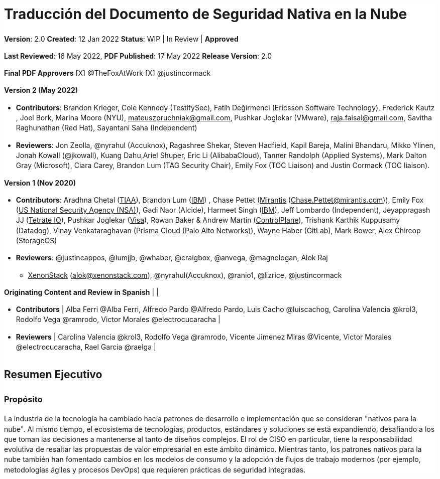 # Traducción del Documento de Seguridad Nativa en la Nube


**Version**: 2.0 **Created**: 12 Jan 2022 **Status**: WIP | In Review | **Approved**

**Last Reviewed**: 16 May 2022, **PDF Published**: 17 May 2022 **Release Version**: 2.0

**Final PDF Approvers** [X] @TheFoxAtWork [X] @justincormack

**Version 2 (May 2022)**

* **Contributors**: Brandon Krieger, Cole Kennedy (TestifySec), Fatih Değirmenci (Ericsson Software Technology),
  Frederick Kautz , Joel Bork, Marina Moore (NYU), mateuszpruchniak@gmail.com, Pushkar Joglekar (VMware),
  raja.faisal@gmail.com, Savitha Raghunathan (Red Hat), Sayantani Saha (Independent)

* **Reviewers**: Jon Zeolla, @nyrahul (Accuknox), Ragashree Shekar, Steven Hadfield, Kapil Bareja, Malini Bhandaru,
  Mikko Ylinen, Jonah Kowall (@jkowall), Kuang Dahu,Ariel Shuper, Eric Li (AlibabaCloud), Tanner Randolph (Applied
  Systems), Mark Dalton Gray (Microsoft), Ciara Carey, Brandon Lum (TAG Security Chair), Emily Fox (TOC Liaison) and
  Justin Cormack (TOC liaison).

**Version 1 (Nov 2020)**

* **Contributors**: Aradhna Chetal ([TIAA](http://tiaa.org/)), Brandon Lum ([IBM](https://www.ibm.com/)) , Chase Pettet ([Mirantis](https://www.mirantis.com/) (Chase.Pettet@mirantis.com)), Emily Fox ([US National Security Agency (NSA)](https://www.nsa.gov/)), Gadi Naor (Alcide), Harmeet Singh ([IBM](https://www.ibm.com/)), Jeff Lombardo (Independent), Jeyappragash JJ ([Tetrate IO](https://www.tetrate.io/)), Pushkar Joglekar ([Visa](https://visa.com/)), Rowan Baker & Andrew Martin ([ControlPlane](https://control-plane.io/)), Trishank Karthik Kuppusamy ([Datadog](https://www.datadoghq.com/)), Vinay Venkataraghavan ([Prisma Cloud (Palo Alto Networks)](https://www.paloaltonetworks.com/prisma/cloud)), Wayne Haber ([GitLab](https://about.gitlab.com/)), Mark Bower, Alex Chircop (StorageOS)

* **Reviewers**: @justincappos, @lumjjb, @whaber, @craigbox, @anvega, @magnologan, Alok Raj
  - [XenonStack](https://www.xenonstack.com/) (alok@xenonstack.com), @nyrahul(Accuknox), @ranio1, @lizrice,
  @justincormack

**Originating Content and Review in Spanish** | |

* **Contributors** | Alba Ferri @Alba Ferri, Alfredo Pardo @Alfredo Pardo, Luis Cacho @luiscachog, Carolina Valencia @krol3, Rodolfo Vega @ramrodo, Victor Morales @electrocucaracha |

* **Reviewers** | Carolina Valencia @krol3, Rodolfo Vega @ramrodo, Vicente Jimenez Miras @Vicente, Victor Morales @electrocucaracha, Rael Garcia @raelga |



## Resumen Ejecutivo

### Propósito

La industria de la tecnología ha cambiado hacia patrones de desarrollo e implementación que se consideran "nativos para la nube". Al mismo tiempo, el ecosistema de tecnologías, productos, estándares y soluciones se está expandiendo, desafiando a los que toman las decisiones a mantenerse al tanto de diseños complejos. El rol de CISO en particular, tiene la responsabilidad evolutiva de resaltar las propuestas de valor empresarial en este ámbito dinámico. Mientras tanto, los patrones nativos para la nube también han fomentado cambios en los modelos de consumo y la adopción de flujos de trabajo modernos (por ejemplo, metodologías ágiles y procesos DevOps) que requieren prácticas de seguridad integradas.


[^1]: Another model to consider is Cloud, Clusters, Containers, and Code: [https://kubernetes.io/docs/concepts/security/overview/](https://kubernetes.io/docs/concepts/security/overview/)
[^2]: Example - [MITRE ATT&CK Framework for Kubernetes](https://www.darkreading.com/threat-intelligence/microsofts-kubernetes-threat-matrix-heres-whats-missing/a/d-id/1339106)
[^3]: [Shifting security left](https://www.devsecops.org/blog/2016/5/20/-security) often leaves organizations to lapse operational security monitoring. It is important that security exists in all parts of the lifecycle and organizations continually evaluate other aspects of their business and technology processes where they may reach beyond modern security paradigms to embrace security as a culture and habit.
[^4]: Human capital is a vital asset necessary to the success of any organization, the corresponding intellectual property and relational capital brought as a result is equally in need of protection.
[^6]: According to Applied Software Measurement, Capers Jones, 1996 and adjusting for inflation - 85% of defects are introduced during coding with a cost of $41 to fix compared to a post release fix cost of $26,542.
[^7]: cisecurity.org maintains a listing of benchmarks for hardening
[^8]: Utilization of a VPN does not guarantee encryption.
[^10]: The concept of regression proofing is best explained as a facet of antifragile behaviors within technology environments. Instead of remaining resilient and robust against adverse conditions and attacks, technology can proactively adapt and thrive when subjected to them.